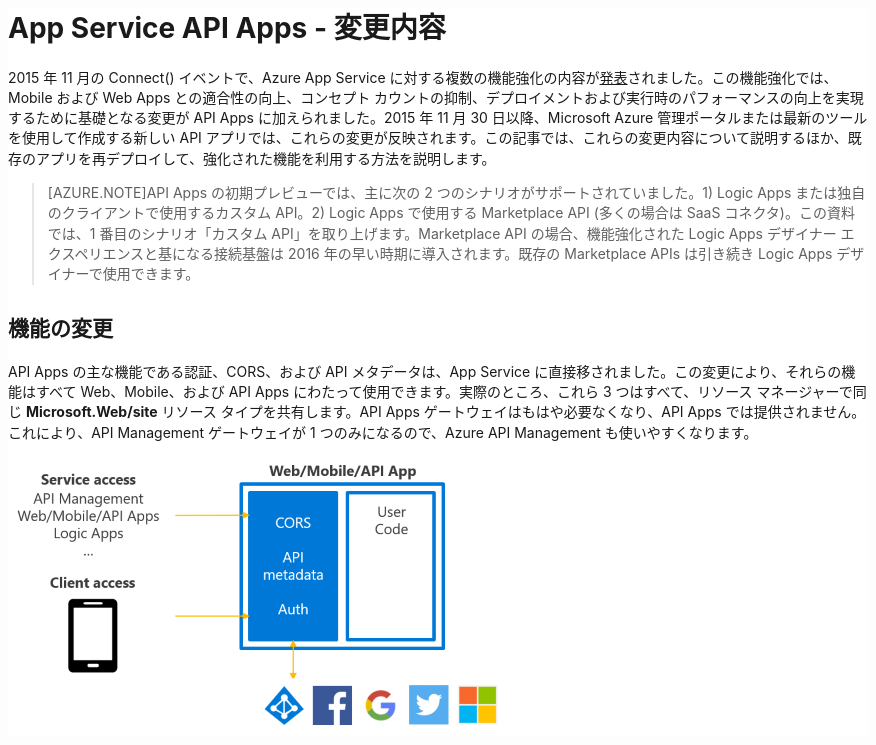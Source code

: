 <properties
	pageTitle="App Service API Apps - 変更内容 | Microsoft Azure"
	description="Azure App Service の API Apps の新機能について説明します。"
	services="app-service\api"
	documentationCenter=".net"
	authors="mohitsriv"
	manager="wpickett"
	editor="tdykstra"/>

<tags
	ms.service="app-service-api"
	ms.workload="na"
	ms.tgt_pltfrm="na"
	ms.devlang="na"
	ms.topic="get-started-article"
	ms.date="11/29/2015"
	ms.author="mohisri"/>

# App Service API Apps - 変更内容

2015 年 11 月の Connect() イベントで、Azure App Service に対する複数の機能強化の内容が[発表](https://azure.microsoft.com/blog/azure-app-service-updates-november-2015/)されました。この機能強化では、Mobile および Web Apps との適合性の向上、コンセプト カウントの抑制、デプロイメントおよび実行時のパフォーマンスの向上を実現するために基礎となる変更が API Apps に加えられました。2015 年 11 月 30 日以降、Microsoft Azure 管理ポータルまたは最新のツールを使用して作成する新しい API アプリでは、これらの変更が反映されます。この記事では、これらの変更内容について説明するほか、既存のアプリを再デプロイして、強化された機能を利用する方法を説明します。


> [AZURE.NOTE]API Apps の初期プレビューでは、主に次の 2 つのシナリオがサポートされていました。1) Logic Apps または独自のクライアントで使用するカスタム API。2) Logic Apps で使用する Marketplace API (多くの場合は SaaS コネクタ)。この資料では、1 番目のシナリオ「カスタム API」を取り上げます。Marketplace API の場合、機能強化された Logic Apps デザイナー エクスペリエンスと基になる接続基盤は 2016 年の早い時期に導入されます。既存の Marketplace APIs は引き続き Logic Apps デザイナーで使用できます。

## 機能の変更
API Apps の主な機能である認証、CORS、および API メタデータは、App Service に直接移されました。この変更により、それらの機能はすべて Web、Mobile、および API Apps にわたって使用できます。実際のところ、これら 3 つはすべて、リソース マネージャーで同じ **Microsoft.Web/site** リソース タイプを共有します。API Apps ゲートウェイはもはや必要なくなり、API Apps では提供されません。これにより、API Management ゲートウェイが 1 つのみになるので、Azure API Management も使いやすくなります。

![API Apps の概要](./media/app-service-api-whats-changed/api-apps-overview.png)
